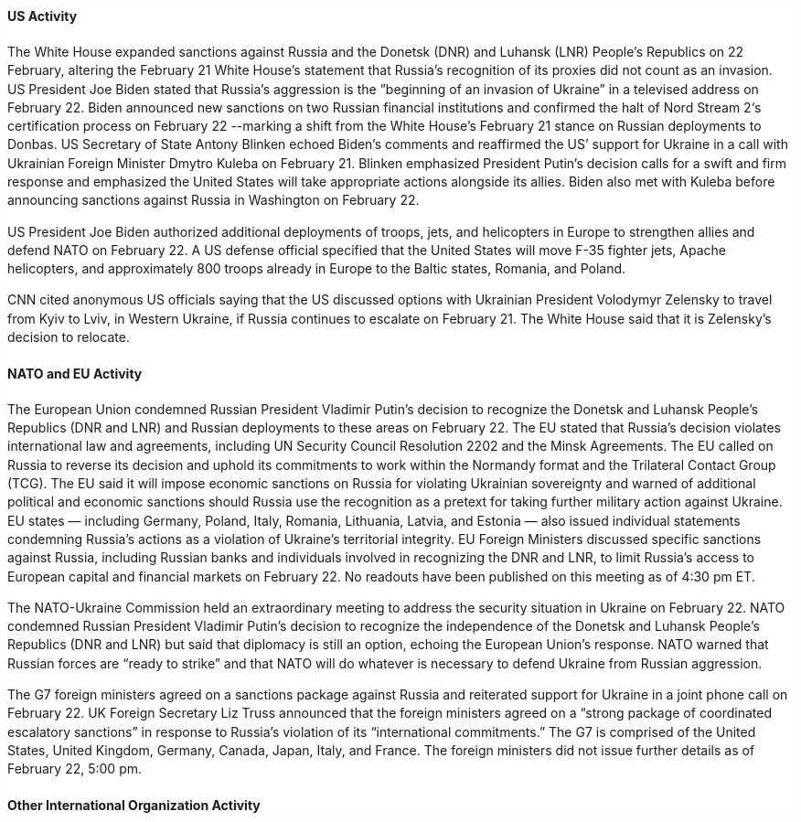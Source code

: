 #### US Activity

The White House expanded sanctions against Russia and the Donetsk (DNR) and Luhansk (LNR) People’s Republics on 22 February, altering the February 21 White House’s statement that Russia’s recognition of its proxies did not count as an invasion. US President Joe Biden stated that Russia’s aggression is the ”beginning of an invasion of Ukraine” in a televised address on February 22. Biden announced new sanctions on two Russian financial institutions and confirmed the halt of Nord Stream 2‘s certification process on February 22 --marking a shift from the White House’s February 21 stance on Russian deployments to Donbas. US Secretary of State Antony Blinken echoed Biden’s comments and reaffirmed the US’ support for Ukraine in a call with Ukrainian Foreign Minister Dmytro Kuleba on February 21. Blinken emphasized President Putin’s decision calls for a swift and firm response and emphasized the United States will take appropriate actions alongside its allies. Biden also met with Kuleba before announcing sanctions against Russia in Washington on February 22.

US President Joe Biden authorized additional deployments of troops, jets, and helicopters in Europe to strengthen allies and defend NATO on February 22. A US defense official specified that the United States will move F-35 fighter jets, Apache helicopters, and approximately 800 troops already in Europe to the Baltic states, Romania, and Poland.

CNN cited anonymous US officials saying that the US discussed options with Ukrainian President Volodymyr Zelensky to travel from Kyiv to Lviv, in Western Ukraine, if Russia continues to escalate on February 21. The White House said that it is Zelensky’s decision to relocate.

#### NATO and EU Activity

The European Union condemned Russian President Vladimir Putin’s decision to recognize the Donetsk and Luhansk People’s Republics (DNR and LNR) and Russian deployments to these areas on February 22. The EU stated that Russia’s decision violates international law and agreements, including UN Security Council Resolution 2202 and the Minsk Agreements. The EU called on Russia to reverse its decision and uphold its commitments to work within the Normandy format and the Trilateral Contact Group (TCG). The EU said it will impose economic sanctions on Russia for violating Ukrainian sovereignty and warned of additional political and economic sanctions should Russia use the recognition as a pretext for taking further military action against Ukraine. EU states — including Germany, Poland, Italy, Romania, Lithuania, Latvia, and Estonia — also issued individual statements condemning Russia’s actions as a violation of Ukraine’s territorial integrity. EU Foreign Ministers discussed specific sanctions against Russia, including Russian banks and individuals involved in recognizing the DNR and LNR, to limit Russia’s access to European capital and financial markets on February 22. No readouts have been published on this meeting as of 4:30 pm ET.

The NATO-Ukraine Commission held an extraordinary meeting to address the security situation in Ukraine on February 22. NATO condemned Russian President Vladimir Putin’s decision to recognize the independence of the Donetsk and Luhansk People’s Republics (DNR and LNR) but said that diplomacy is still an option, echoing the European Union’s response. NATO warned that Russian forces are “ready to strike” and that NATO will do whatever is necessary to defend Ukraine from Russian aggression.

The G7 foreign ministers agreed on a sanctions package against Russia and reiterated support for Ukraine in a joint phone call on February 22. UK Foreign Secretary Liz Truss announced that the foreign ministers agreed on a “strong package of coordinated escalatory sanctions” in response to Russia’s violation of its “international commitments.” The G7 is comprised of the United States, United Kingdom, Germany, Canada, Japan, Italy, and France. The foreign ministers did not issue further details as of February 22, 5:00 pm.

#### Other International Organization Activity
